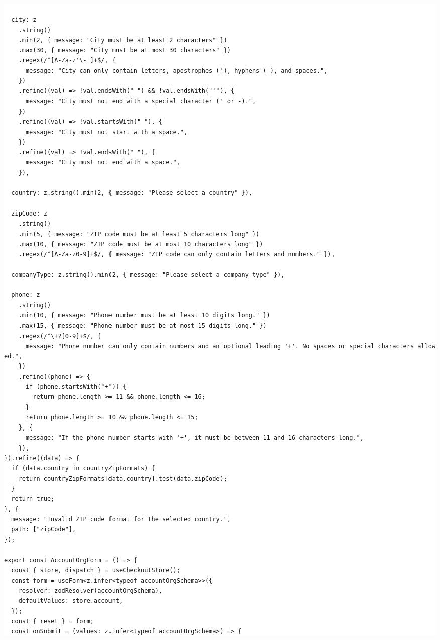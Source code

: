 ```tsx

  city: z
    .string()
    .min(2, { message: "City must be at least 2 characters" })
    .max(30, { message: "City must be at most 30 characters" })
    .regex(/^[A-Za-z'\- ]+$/, {
      message: "City can only contain letters, apostrophes ('), hyphens (-), and spaces.",
    })
    .refine((val) => !val.endsWith("-") && !val.endsWith("'"), {
      message: "City must not end with a special character (' or -).",
    })
    .refine((val) => !val.startsWith(" "), {
      message: "City must not start with a space.",
    })
    .refine((val) => !val.endsWith(" "), {
      message: "City must not end with a space.",
    }),

  country: z.string().min(2, { message: "Please select a country" }),

  zipCode: z
    .string()
    .min(5, { message: "ZIP code must be at least 5 characters long" })
    .max(10, { message: "ZIP code must be at most 10 characters long" })
    .regex(/^[A-Za-z0-9]+$/, { message: "ZIP code can only contain letters and numbers." }),

  companyType: z.string().min(2, { message: "Please select a company type" }),

  phone: z
    .string()
    .min(10, { message: "Phone number must be at least 10 digits long." })
    .max(15, { message: "Phone number must be at most 15 digits long." })
    .regex(/^\+?[0-9]+$/, {
      message: "Phone number can only contain numbers and an optional leading '+'. No spaces or special characters allowed.",
    })
    .refine((phone) => {
      if (phone.startsWith("+")) {
        return phone.length >= 11 && phone.length <= 16;
      }
      return phone.length >= 10 && phone.length <= 15;
    }, {
      message: "If the phone number starts with '+', it must be between 11 and 16 characters long.",
    }),
}).refine((data) => {
  if (data.country in countryZipFormats) {
    return countryZipFormats[data.country].test(data.zipCode);
  }
  return true;
}, {
  message: "Invalid ZIP code format for the selected country.",
  path: ["zipCode"],
});

export const AccountOrgForm = () => {
  const { store, dispatch } = useCheckoutStore();
  const form = useForm<z.infer<typeof accountOrgSchema>>({
    resolver: zodResolver(accountOrgSchema),
    defaultValues: store.account,
  });
  const { reset } = form;
  const onSubmit = (values: z.infer<typeof accountOrgSchema>) => {
```